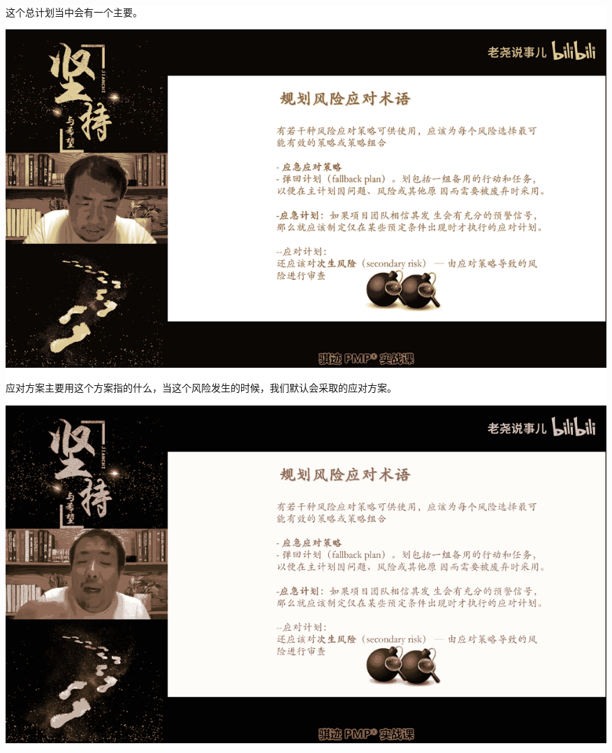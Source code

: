 这个总计划当中会有一个主要。

![](img/c7c236b5bf9ed5f296c72d2bf53f462e_230.png)

应对方案主要用这个方案指的什么，当这个风险发生的时候，我们默认会采取的应对方案。

![](img/c7c236b5bf9ed5f296c72d2bf53f462e_232.png)
